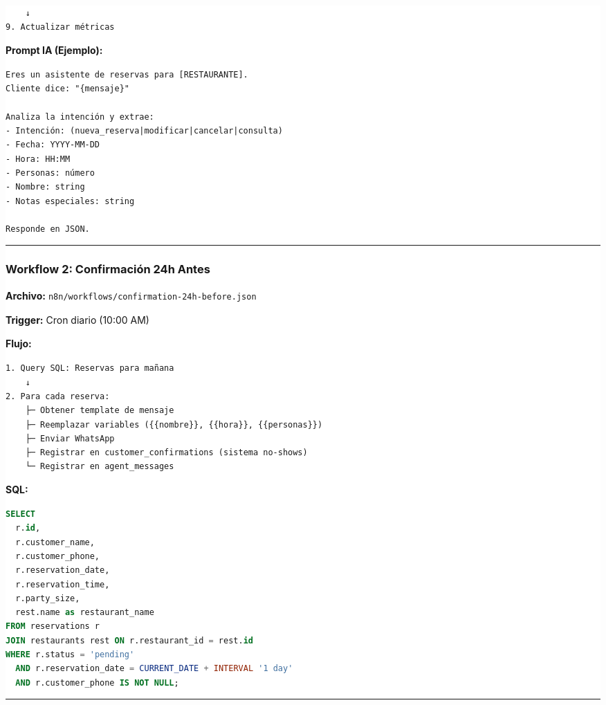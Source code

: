 ```
    ↓
9. Actualizar métricas
```

**Prompt IA (Ejemplo):**
```
Eres un asistente de reservas para [RESTAURANTE].
Cliente dice: "{mensaje}"

Analiza la intención y extrae:
- Intención: (nueva_reserva|modificar|cancelar|consulta)
- Fecha: YYYY-MM-DD
- Hora: HH:MM
- Personas: número
- Nombre: string
- Notas especiales: string

Responde en JSON.
```

---

### **Workflow 2: Confirmación 24h Antes**

**Archivo:** `n8n/workflows/confirmation-24h-before.json`

**Trigger:** Cron diario (10:00 AM)

**Flujo:**
```
1. Query SQL: Reservas para mañana
    ↓
2. Para cada reserva:
    ├─ Obtener template de mensaje
    ├─ Reemplazar variables ({{nombre}}, {{hora}}, {{personas}})
    ├─ Enviar WhatsApp
    ├─ Registrar en customer_confirmations (sistema no-shows)
    └─ Registrar en agent_messages
```

**SQL:**
```sql
SELECT 
  r.id,
  r.customer_name,
  r.customer_phone,
  r.reservation_date,
  r.reservation_time,
  r.party_size,
  rest.name as restaurant_name
FROM reservations r
JOIN restaurants rest ON r.restaurant_id = rest.id
WHERE r.status = 'pending'
  AND r.reservation_date = CURRENT_DATE + INTERVAL '1 day'
  AND r.customer_phone IS NOT NULL;
```

---